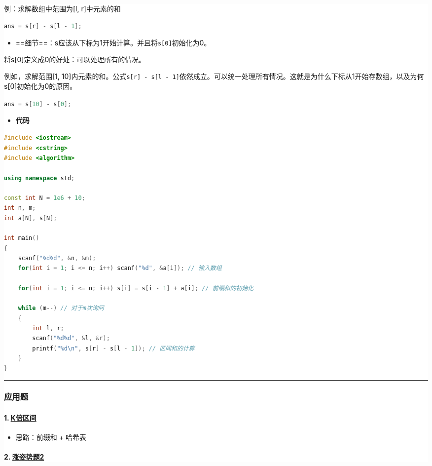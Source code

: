 例：求解数组中范围为[l, r]中元素的和

```C++
ans = s[r] - s[l - 1];
```


+ ==细节==：s应该从下标为1开始计算。并且将`s[0]`初始化为0。

将s[0]定义成0的好处：可以处理所有的情况。

例如，求解范围[1, 10]内元素的和。公式`s[r] - s[l - 1]`依然成立。可以统一处理所有情况。这就是为什么下标从1开始存数组，以及为何s[0]初始化为0的原因。

```C++
ans = s[10] - s[0];
```

+ **代码**

```C++
#include <iostream>
#include <cstring>
#include <algorithm>

using namespace std;

const int N = 1e6 + 10;
int n, m;
int a[N], s[N];

int main()
{
    scanf("%d%d", &n, &m);
    for(int i = 1; i <= n; i++) scanf("%d", &a[i]); // 输入数组
    
    for(int i = 1; i <= n; i++) s[i] = s[i - 1] + a[i]; // 前缀和的初始化
    
    while (m--) // 对于m次询问
    {
        int l, r;
        scanf("%d%d", &l, &r);
        printf("%d\n", s[r] - s[l - 1]); // 区间和的计算
    }
}
```

****

### 应用题

#### 1. [K倍区间](https://www.acwing.com/problem/content/1232/)

- 思路：前缀和 + 哈希表

#### 2. [涨姿势题2](http://120.78.128.11/Contest.jsp?cid=1158#P6)
